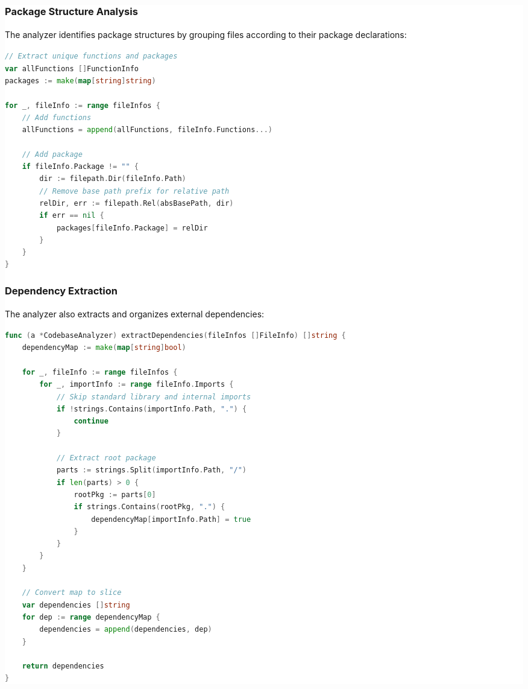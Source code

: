 ### Package Structure Analysis

The analyzer identifies package structures by grouping files according to their package declarations:

```go
// Extract unique functions and packages
var allFunctions []FunctionInfo
packages := make(map[string]string)

for _, fileInfo := range fileInfos {
    // Add functions
    allFunctions = append(allFunctions, fileInfo.Functions...)

    // Add package
    if fileInfo.Package != "" {
        dir := filepath.Dir(fileInfo.Path)
        // Remove base path prefix for relative path
        relDir, err := filepath.Rel(absBasePath, dir)
        if err == nil {
            packages[fileInfo.Package] = relDir
        }
    }
}
```

### Dependency Extraction

The analyzer also extracts and organizes external dependencies:

```go
func (a *CodebaseAnalyzer) extractDependencies(fileInfos []FileInfo) []string {
    dependencyMap := make(map[string]bool)

    for _, fileInfo := range fileInfos {
        for _, importInfo := range fileInfo.Imports {
            // Skip standard library and internal imports
            if !strings.Contains(importInfo.Path, ".") {
                continue
            }

            // Extract root package
            parts := strings.Split(importInfo.Path, "/")
            if len(parts) > 0 {
                rootPkg := parts[0]
                if strings.Contains(rootPkg, ".") {
                    dependencyMap[importInfo.Path] = true
                }
            }
        }
    }

    // Convert map to slice
    var dependencies []string
    for dep := range dependencyMap {
        dependencies = append(dependencies, dep)
    }

    return dependencies
}
```
